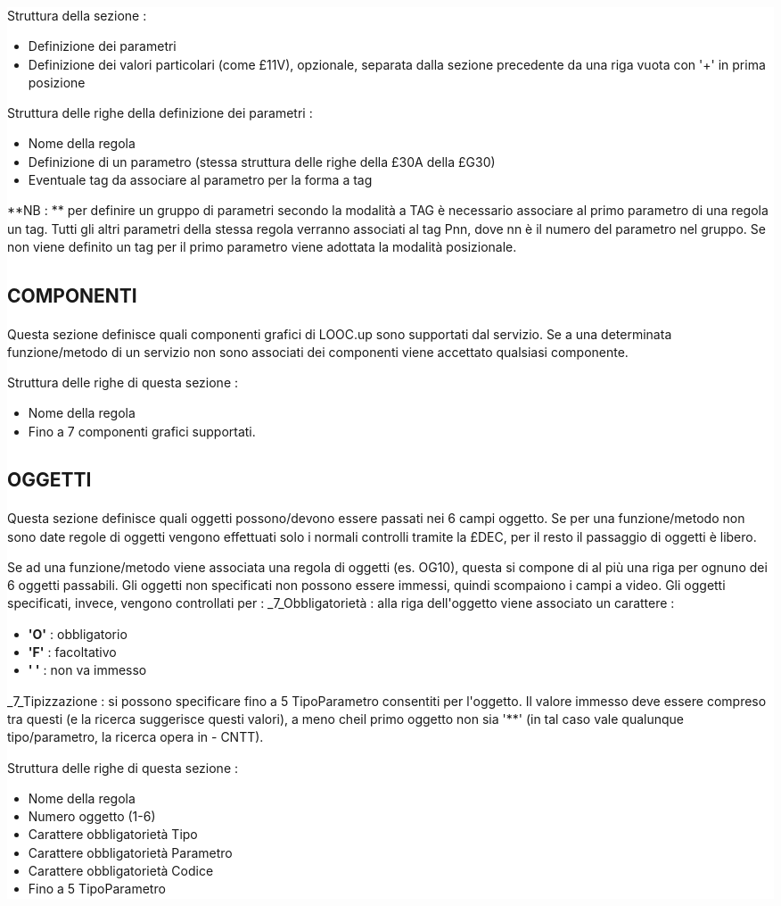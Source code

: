 Struttura della sezione : 

- Definizione dei parametri
- Definizione dei valori particolari (come £11V), opzionale, separata dalla sezione precedente da una riga vuota con '+' in prima posizione


Struttura delle righe della definizione dei parametri : 

- Nome della regola
- Definizione di un parametro (stessa struttura delle righe della £30A della £G30)
- Eventuale tag da associare al parametro per la forma a tag

**NB : ** per definire un gruppo di parametri secondo la modalità a TAG è necessario associare al primo parametro di una regola un tag. Tutti gli altri parametri della stessa regola verranno associati al tag Pnn, dove nn è il numero del parametro nel gruppo. Se non viene definito un tag per il primo parametro viene adottata la modalità posizionale.

## COMPONENTI
Questa sezione definisce quali componenti grafici di LOOC.up sono supportati dal servizio. Se a una determinata funzione/metodo di un servizio non sono associati dei componenti viene accettato qualsiasi componente.

Struttura delle righe di questa sezione : 

- Nome della regola
- Fino a 7 componenti grafici supportati.


## OGGETTI
Questa sezione definisce quali oggetti possono/devono essere passati nei 6 campi oggetto. Se per una funzione/metodo non sono date regole di oggetti vengono effettuati solo i normali controlli tramite la £DEC, per il resto il passaggio di oggetti è libero.

Se ad una funzione/metodo viene associata una regola di oggetti (es. OG10), questa si compone di al più una riga per ognuno dei 6 oggetti passabili.
Gli oggetti non specificati non possono essere immessi, quindi scompaiono i campi a video.
Gli oggetti specificati, invece, vengono controllati per : 
_7_Obbligatorietà :  alla riga dell'oggetto viene associato un carattere : 

- **'O'** :  obbligatorio
- **'F'** :  facoltativo
- **' '** :  non va immesso

_7_Tipizzazione : si possono specificare fino a 5 TipoParametro consentiti per l'oggetto. Il valore immesso deve essere compreso tra questi (e la ricerca suggerisce questi valori), a meno cheil primo oggetto non sia '\*\*' (in tal caso vale qualunque tipo/parametro, la ricerca opera in - CNTT).

Struttura delle righe di questa sezione : 

- Nome della regola
- Numero oggetto (1-6)
- Carattere obbligatorietà Tipo
- Carattere obbligatorietà Parametro
- Carattere obbligatorietà Codice
- Fino a 5 TipoParametro
